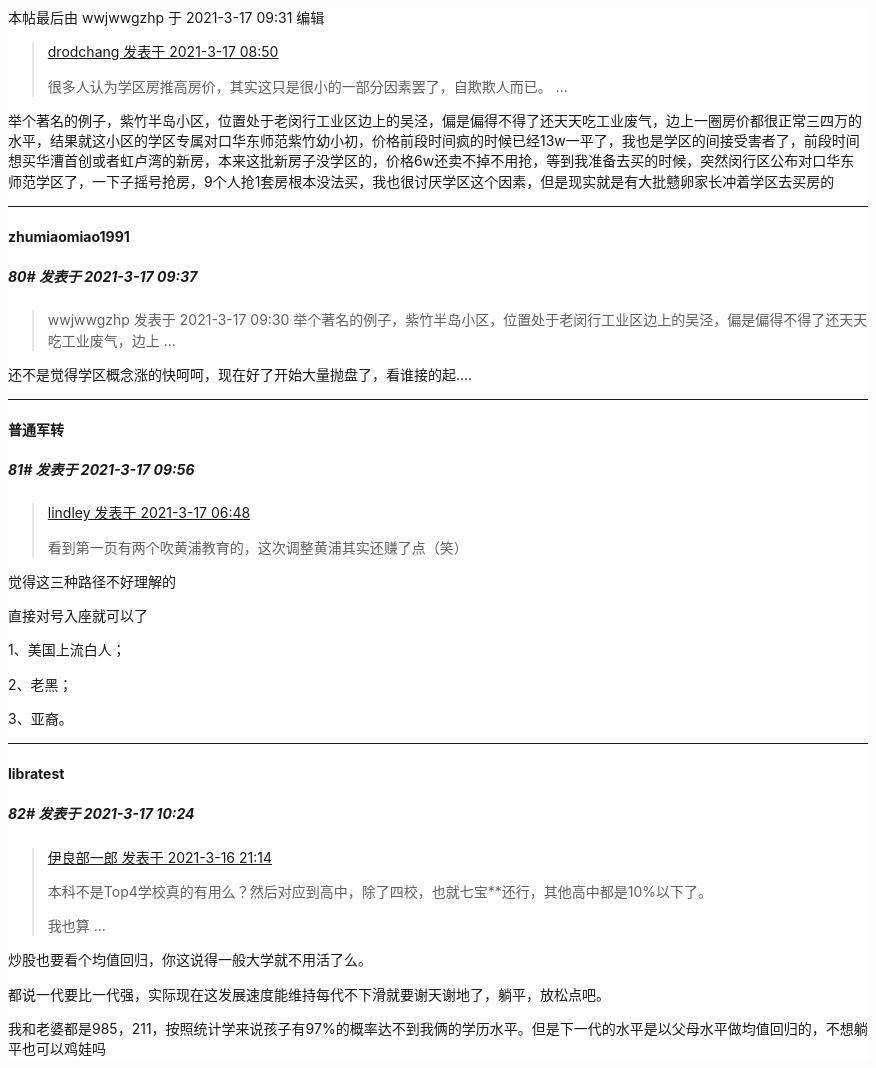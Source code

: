 
 本帖最后由 wwjwwgzhp 于 2021-3-17 09:31 编辑 
<blockquote><a href="httphttps://bbs.saraba1st.com/2b/forum.php?mod=redirect&amp;goto=findpost&amp;pid=50649060&amp;ptid=1993447" target="_blank">drodchang 发表于 2021-3-17 08:50</a>

很多人认为学区房推高房价，其实这只是很小的一部分因素罢了，自欺欺人而已。 ...</blockquote>
举个著名的例子，紫竹半岛小区，位置处于老闵行工业区边上的吴泾，偏是偏得不得了还天天吃工业废气，边上一圈房价都很正常三四万的水平，结果就这小区的学区专属对口华东师范紫竹幼小初，价格前段时间疯的时候已经13w一平了，我也是学区的间接受害者了，前段时间想买华漕首创或者虹卢湾的新房，本来这批新房子没学区的，价格6w还卖不掉不用抢，等到我准备去买的时候，突然闵行区公布对口华东师范学区了，一下子摇号抢房，9个人抢1套房根本没法买，我也很讨厌学区这个因素，但是现实就是有大批戆卵家长冲着学区去买房的


*****

####  zhumiaomiao1991  
##### 80#       发表于 2021-3-17 09:37


<blockquote>wwjwwgzhp 发表于 2021-3-17 09:30
举个著名的例子，紫竹半岛小区，位置处于老闵行工业区边上的吴泾，偏是偏得不得了还天天吃工业废气，边上 ...</blockquote>
还不是觉得学区概念涨的快呵呵，现在好了开始大量抛盘了，看谁接的起....


*****

####  普通军转  
##### 81#       发表于 2021-3-17 09:56


<blockquote><a href="httphttps://bbs.saraba1st.com/2b/forum.php?mod=redirect&amp;goto=findpost&amp;pid=50648590&amp;ptid=1993447" target="_blank">lindley 发表于 2021-3-17 06:48</a>

看到第一页有两个吹黄浦教育的，这次调整黄浦其实还赚了点（笑）</blockquote>
觉得这三种路径不好理解的

直接对号入座就可以了

1、美国上流白人；

2、老黑；

3、亚裔。


*****

####  libratest  
##### 82#       发表于 2021-3-17 10:24


<blockquote><a href="httphttps://bbs.saraba1st.com/2b/forum.php?mod=redirect&amp;goto=findpost&amp;pid=50646144&amp;ptid=1993447" target="_blank">伊良部一郎 发表于 2021-3-16 21:14</a>

本科不是Top4学校真的有用么？然后对应到高中，除了四校，也就七宝**还行，其他高中都是10%以下了。

我也算 ...</blockquote>
炒股也要看个均值回归，你这说得一般大学就不用活了么。

都说一代要比一代强，实际现在这发展速度能维持每代不下滑就要谢天谢地了，躺平，放松点吧。


我和老婆都是985，211，按照统计学来说孩子有97%的概率达不到我俩的学历水平。但是下一代的水平是以父母水平做均值回归的，不想躺平也可以鸡娃吗

